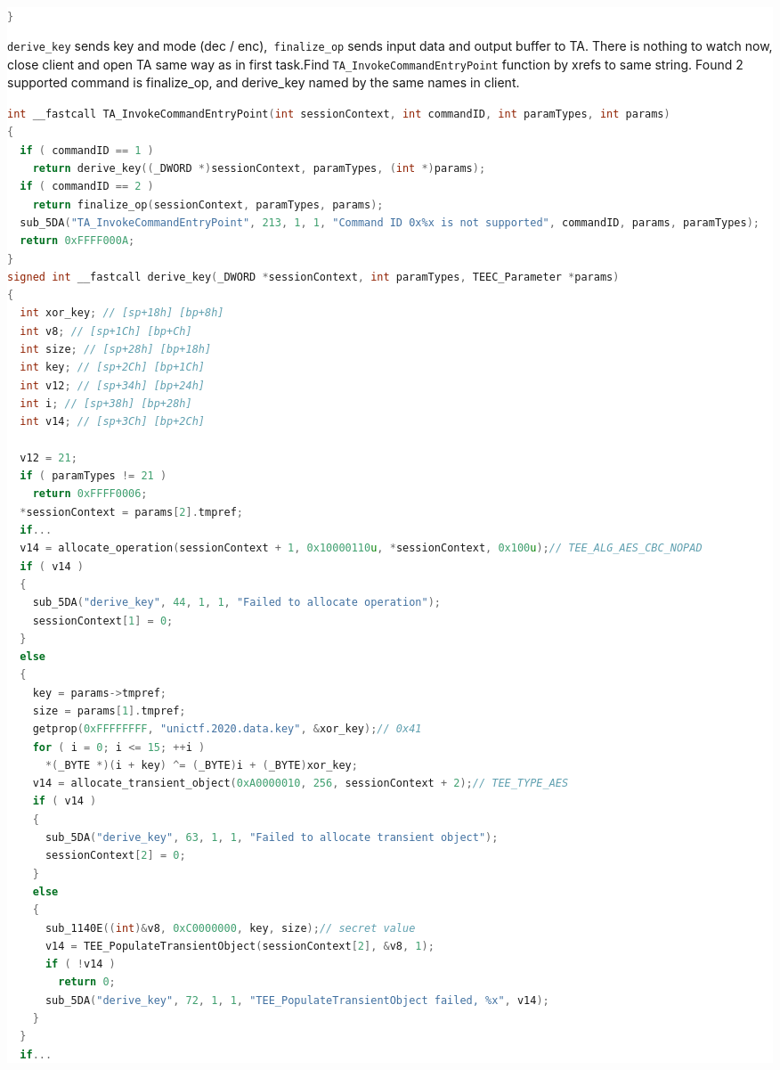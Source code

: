```C
}
```
`derive_key` sends key and mode (dec / enc),` finalize_op` sends input data and output buffer to TA. There is nothing to watch now, close client and open TA same way as in first task.Find `TA_InvokeCommandEntryPoint` function by xrefs to same string. Found 2 supported command is finalize_op, and derive_key named by the same names in client. 
```C
int __fastcall TA_InvokeCommandEntryPoint(int sessionContext, int commandID, int paramTypes, int params)
{
  if ( commandID == 1 )
    return derive_key((_DWORD *)sessionContext, paramTypes, (int *)params);
  if ( commandID == 2 )
    return finalize_op(sessionContext, paramTypes, params);
  sub_5DA("TA_InvokeCommandEntryPoint", 213, 1, 1, "Command ID 0x%x is not supported", commandID, params, paramTypes);
  return 0xFFFF000A;
}
signed int __fastcall derive_key(_DWORD *sessionContext, int paramTypes, TEEC_Parameter *params)
{
  int xor_key; // [sp+18h] [bp+8h]
  int v8; // [sp+1Ch] [bp+Ch]
  int size; // [sp+28h] [bp+18h]
  int key; // [sp+2Ch] [bp+1Ch]
  int v12; // [sp+34h] [bp+24h]
  int i; // [sp+38h] [bp+28h]
  int v14; // [sp+3Ch] [bp+2Ch]

  v12 = 21;
  if ( paramTypes != 21 )
    return 0xFFFF0006;
  *sessionContext = params[2].tmpref;
  if...
  v14 = allocate_operation(sessionContext + 1, 0x10000110u, *sessionContext, 0x100u);// TEE_ALG_AES_CBC_NOPAD
  if ( v14 )
  {
    sub_5DA("derive_key", 44, 1, 1, "Failed to allocate operation");
    sessionContext[1] = 0;
  }
  else
  {
    key = params->tmpref;
    size = params[1].tmpref;
    getprop(0xFFFFFFFF, "unictf.2020.data.key", &xor_key);// 0x41
    for ( i = 0; i <= 15; ++i )
      *(_BYTE *)(i + key) ^= (_BYTE)i + (_BYTE)xor_key;
    v14 = allocate_transient_object(0xA0000010, 256, sessionContext + 2);// TEE_TYPE_AES
    if ( v14 )
    {
      sub_5DA("derive_key", 63, 1, 1, "Failed to allocate transient object");
      sessionContext[2] = 0;
    }
    else
    {
      sub_1140E((int)&v8, 0xC0000000, key, size);// secret value
      v14 = TEE_PopulateTransientObject(sessionContext[2], &v8, 1);
      if ( !v14 )
        return 0;
      sub_5DA("derive_key", 72, 1, 1, "TEE_PopulateTransientObject failed, %x", v14);
    }
  }
  if...
```